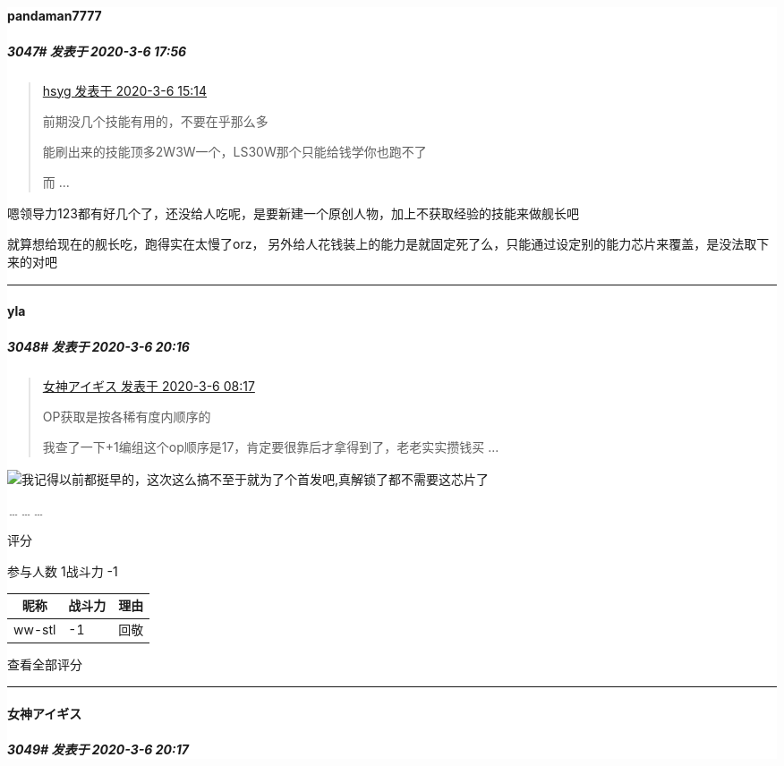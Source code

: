 ####  pandaman7777  
##### 3047#       发表于 2020-3-6 17:56



<blockquote><a href="httphttps://bbs.saraba1st.com/2b/forum.php?mod=redirect&amp;goto=findpost&amp;pid=46637089&amp;ptid=1805691" target="_blank">hsyg 发表于 2020-3-6 15:14</a>

前期没几个技能有用的，不要在乎那么多

能刷出来的技能顶多2W3W一个，LS30W那个只能给钱学你也跑不了

而 ...</blockquote>
嗯领导力123都有好几个了，还没给人吃呢，是要新建一个原创人物，加上不获取经验的技能来做舰长吧


就算想给现在的舰长吃，跑得实在太慢了orz， 另外给人花钱装上的能力是就固定死了么，只能通过设定别的能力芯片来覆盖，是没法取下来的对吧







-----

####  yla  
##### 3048#       发表于 2020-3-6 20:16



<blockquote><a href="httphttps://bbs.saraba1st.com/2b/forum.php?mod=redirect&amp;goto=findpost&amp;pid=46632644&amp;ptid=1805691" target="_blank">女神アイギス 发表于 2020-3-6 08:17</a>

OP获取是按各稀有度内顺序的

我查了一下+1编组这个op顺序是17，肯定要很靠后才拿得到了，老老实实攒钱买 ...</blockquote>
<img src="https://static.saraba1st.com/image/smiley/face2017/068.png" referrerpolicy="no-referrer">我记得以前都挺早的，这次这么搞不至于就为了个首发吧,真解锁了都不需要这芯片了



﹍﹍﹍

评分





 参与人数 1战斗力 -1

|昵称|战斗力|理由|
|----|---|---|
| ww-stl|-1|回敬|



查看全部评分






-----

####  女神アイギス  
##### 3049#       发表于 2020-3-6 20:17
